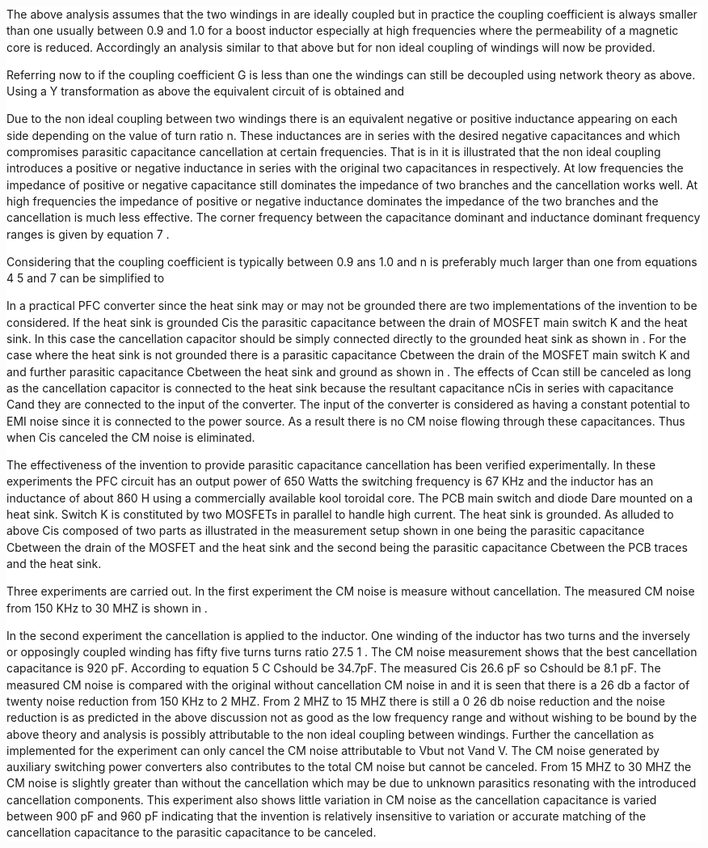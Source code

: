 The above analysis assumes that the two windings in are ideally coupled but in practice the coupling coefficient is always smaller than one usually between 0.9 and 1.0 for a boost inductor especially at high frequencies where the permeability of a magnetic core is reduced. Accordingly an analysis similar to that above but for non ideal coupling of windings will now be provided.

Referring now to if the coupling coefficient G is less than one the windings can still be decoupled using network theory as above. Using a Y transformation as above the equivalent circuit of is obtained and

Due to the non ideal coupling between two windings there is an equivalent negative or positive inductance appearing on each side depending on the value of turn ratio n. These inductances are in series with the desired negative capacitances and which compromises parasitic capacitance cancellation at certain frequencies. That is in it is illustrated that the non ideal coupling introduces a positive or negative inductance in series with the original two capacitances in respectively. At low frequencies the impedance of positive or negative capacitance still dominates the impedance of two branches and the cancellation works well. At high frequencies the impedance of positive or negative inductance dominates the impedance of the two branches and the cancellation is much less effective. The corner frequency between the capacitance dominant and inductance dominant frequency ranges is given by equation 7 .

Considering that the coupling coefficient is typically between 0.9 ans 1.0 and n is preferably much larger than one from equations 4 5 and 7 can be simplified to

In a practical PFC converter since the heat sink may or may not be grounded there are two implementations of the invention to be considered. If the heat sink is grounded Cis the parasitic capacitance between the drain of MOSFET main switch K and the heat sink. In this case the cancellation capacitor should be simply connected directly to the grounded heat sink as shown in . For the case where the heat sink is not grounded there is a parasitic capacitance Cbetween the drain of the MOSFET main switch K and and further parasitic capacitance Cbetween the heat sink and ground as shown in . The effects of Ccan still be canceled as long as the cancellation capacitor is connected to the heat sink because the resultant capacitance nCis in series with capacitance Cand they are connected to the input of the converter. The input of the converter is considered as having a constant potential to EMI noise since it is connected to the power source. As a result there is no CM noise flowing through these capacitances. Thus when Cis canceled the CM noise is eliminated.

The effectiveness of the invention to provide parasitic capacitance cancellation has been verified experimentally. In these experiments the PFC circuit has an output power of 650 Watts the switching frequency is 67 KHz and the inductor has an inductance of about 860 H using a commercially available kool toroidal core. The PCB main switch and diode Dare mounted on a heat sink. Switch K is constituted by two MOSFETs in parallel to handle high current. The heat sink is grounded. As alluded to above Cis composed of two parts as illustrated in the measurement setup shown in one being the parasitic capacitance Cbetween the drain of the MOSFET and the heat sink and the second being the parasitic capacitance Cbetween the PCB traces and the heat sink.

Three experiments are carried out. In the first experiment the CM noise is measure without cancellation. The measured CM noise from 150 KHz to 30 MHZ is shown in .

In the second experiment the cancellation is applied to the inductor. One winding of the inductor has two turns and the inversely or opposingly coupled winding has fifty five turns turns ratio 27.5 1 . The CM noise measurement shows that the best cancellation capacitance is 920 pF. According to equation 5 C Cshould be 34.7pF. The measured Cis 26.6 pF so Cshould be 8.1 pF. The measured CM noise is compared with the original without cancellation CM noise in and it is seen that there is a 26 db a factor of twenty noise reduction from 150 KHz to 2 MHZ. From 2 MHZ to 15 MHZ there is still a 0 26 db noise reduction and the noise reduction is as predicted in the above discussion not as good as the low frequency range and without wishing to be bound by the above theory and analysis is possibly attributable to the non ideal coupling between windings. Further the cancellation as implemented for the experiment can only cancel the CM noise attributable to Vbut not Vand V. The CM noise generated by auxiliary switching power converters also contributes to the total CM noise but cannot be canceled. From 15 MHZ to 30 MHZ the CM noise is slightly greater than without the cancellation which may be due to unknown parasitics resonating with the introduced cancellation components. This experiment also shows little variation in CM noise as the cancellation capacitance is varied between 900 pF and 960 pF indicating that the invention is relatively insensitive to variation or accurate matching of the cancellation capacitance to the parasitic capacitance to be canceled.
